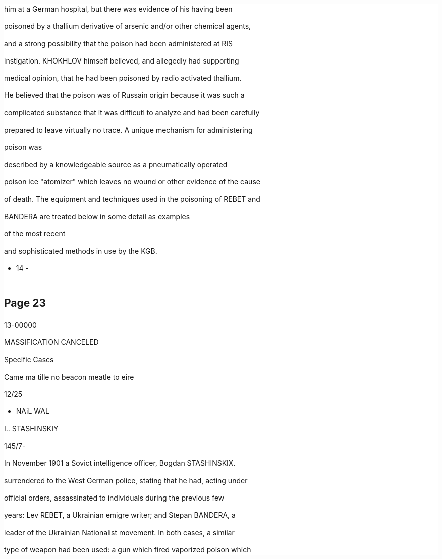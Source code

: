 him at a German hospital, but there was evidence of his having been

poisoned by a thallium derivative of arsenic and/or other chemical agents,

and a strong possibility that the poison had been administered at RIS

instigation. KHOKHLOV himself believed, and allegedly had supporting

medical opinion, that he had been poisoned by radio activated thallium.

He believed that the poison was of Russain origin because it was such a

complicated substance that it was difficutl to analyze and had been carefully

prepared to leave virtually no trace. A unique mechanism for administering

poison was

described by a knowledgeable source as a pneumatically operated

poison ice "atomizer" which leaves no wound or other evidence of the cause

of death. The equipment and techniques used in the poisoning of REBET and

BANDERA are treated below in some detail as examples

of the most recent

and sophisticated methods in use by the KGB.

- 14 -

---

## Page 23

13-00000

MASSIFICATION CANCELED

Specific Cascs

Came ma tille no beacon meatle to eire

12/25

- NAiL WAL

I.. STASHINSKIY

145/7-

In November 1901 a Sovict intelligence officer, Bogdan STASHINSKIX.

surrendered to the West German police, stating that he had, acting under

official orders, assassinated to individuals during the previous few

years: Lev REBET, a Ukrainian emigre writer; and Stepan BANDERA, a

leader of the Ukrainian Nationalist movement. In both cases, a similar

type of weapon had been used: a gun which fired vaporized poison which
